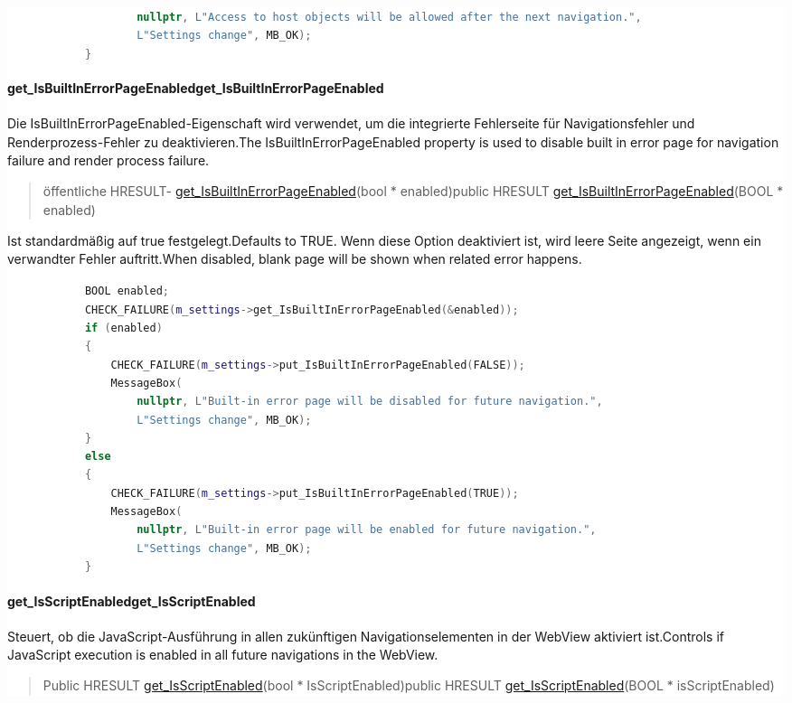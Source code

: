 ```cpp
                    nullptr, L"Access to host objects will be allowed after the next navigation.",
                    L"Settings change", MB_OK);
            }
```

#### <span data-ttu-id="6e5e7-164">get_IsBuiltInErrorPageEnabled</span><span class="sxs-lookup"><span data-stu-id="6e5e7-164">get_IsBuiltInErrorPageEnabled</span></span> 

<span data-ttu-id="6e5e7-165">Die IsBuiltInErrorPageEnabled-Eigenschaft wird verwendet, um die integrierte Fehlerseite für Navigationsfehler und Renderprozess-Fehler zu deaktivieren.</span><span class="sxs-lookup"><span data-stu-id="6e5e7-165">The IsBuiltInErrorPageEnabled property is used to disable built in error page for navigation failure and render process failure.</span></span>

> <span data-ttu-id="6e5e7-166">öffentliche HRESULT- [get_IsBuiltInErrorPageEnabled](#get_isbuiltinerrorpageenabled)(bool \* enabled)</span><span class="sxs-lookup"><span data-stu-id="6e5e7-166">public HRESULT [get_IsBuiltInErrorPageEnabled](#get_isbuiltinerrorpageenabled)(BOOL \* enabled)</span></span>

<span data-ttu-id="6e5e7-167">Ist standardmäßig auf true festgelegt.</span><span class="sxs-lookup"><span data-stu-id="6e5e7-167">Defaults to TRUE.</span></span> <span data-ttu-id="6e5e7-168">Wenn diese Option deaktiviert ist, wird leere Seite angezeigt, wenn ein verwandter Fehler auftritt.</span><span class="sxs-lookup"><span data-stu-id="6e5e7-168">When disabled, blank page will be shown when related error happens.</span></span>

```cpp
            BOOL enabled;
            CHECK_FAILURE(m_settings->get_IsBuiltInErrorPageEnabled(&enabled));
            if (enabled)
            {
                CHECK_FAILURE(m_settings->put_IsBuiltInErrorPageEnabled(FALSE));
                MessageBox(
                    nullptr, L"Built-in error page will be disabled for future navigation.",
                    L"Settings change", MB_OK);
            }
            else
            {
                CHECK_FAILURE(m_settings->put_IsBuiltInErrorPageEnabled(TRUE));
                MessageBox(
                    nullptr, L"Built-in error page will be enabled for future navigation.",
                    L"Settings change", MB_OK);
            }
```

#### <span data-ttu-id="6e5e7-169">get_IsScriptEnabled</span><span class="sxs-lookup"><span data-stu-id="6e5e7-169">get_IsScriptEnabled</span></span> 

<span data-ttu-id="6e5e7-170">Steuert, ob die JavaScript-Ausführung in allen zukünftigen Navigationselementen in der WebView aktiviert ist.</span><span class="sxs-lookup"><span data-stu-id="6e5e7-170">Controls if JavaScript execution is enabled in all future navigations in the WebView.</span></span>

> <span data-ttu-id="6e5e7-171">Public HRESULT [get_IsScriptEnabled](#get_isscriptenabled)(bool \* IsScriptEnabled)</span><span class="sxs-lookup"><span data-stu-id="6e5e7-171">public HRESULT [get_IsScriptEnabled](#get_isscriptenabled)(BOOL \* isScriptEnabled)</span></span>
